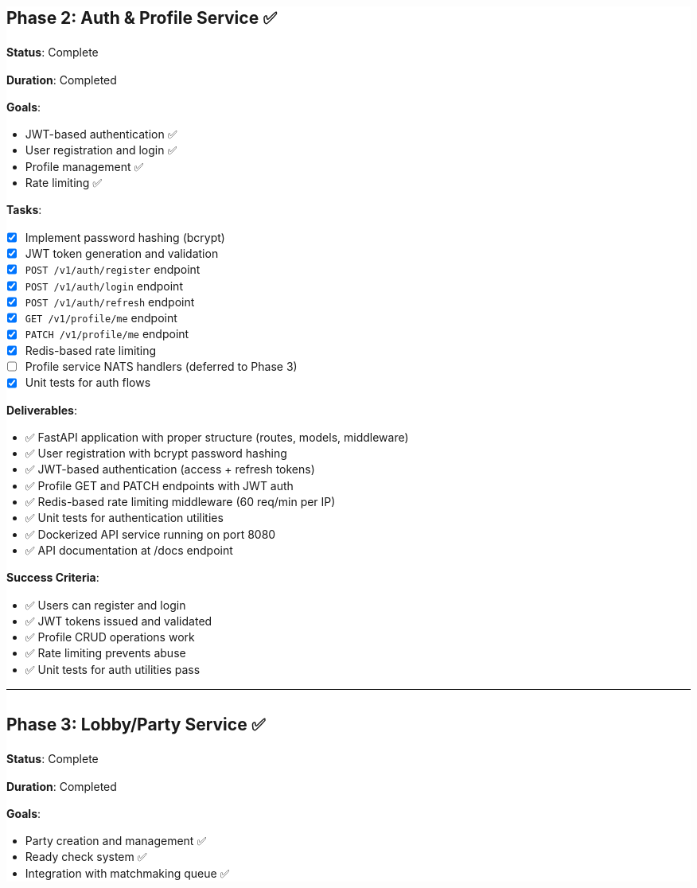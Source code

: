 
## Phase 2: Auth & Profile Service ✅

**Status**: Complete

**Duration**: Completed

**Goals**:
- JWT-based authentication ✅
- User registration and login ✅
- Profile management ✅
- Rate limiting ✅

**Tasks**:
- [x] Implement password hashing (bcrypt)
- [x] JWT token generation and validation
- [x] `POST /v1/auth/register` endpoint
- [x] `POST /v1/auth/login` endpoint
- [x] `POST /v1/auth/refresh` endpoint
- [x] `GET /v1/profile/me` endpoint
- [x] `PATCH /v1/profile/me` endpoint
- [x] Redis-based rate limiting
- [ ] Profile service NATS handlers (deferred to Phase 3)
- [x] Unit tests for auth flows

**Deliverables**:
- ✅ FastAPI application with proper structure (routes, models, middleware)
- ✅ User registration with bcrypt password hashing
- ✅ JWT-based authentication (access + refresh tokens)
- ✅ Profile GET and PATCH endpoints with JWT auth
- ✅ Redis-based rate limiting middleware (60 req/min per IP)
- ✅ Unit tests for authentication utilities
- ✅ Dockerized API service running on port 8080
- ✅ API documentation at /docs endpoint

**Success Criteria**:
- ✅ Users can register and login
- ✅ JWT tokens issued and validated
- ✅ Profile CRUD operations work
- ✅ Rate limiting prevents abuse
- ✅ Unit tests for auth utilities pass

---

## Phase 3: Lobby/Party Service ✅

**Status**: Complete

**Duration**: Completed

**Goals**:
- Party creation and management ✅
- Ready check system ✅
- Integration with matchmaking queue ✅
